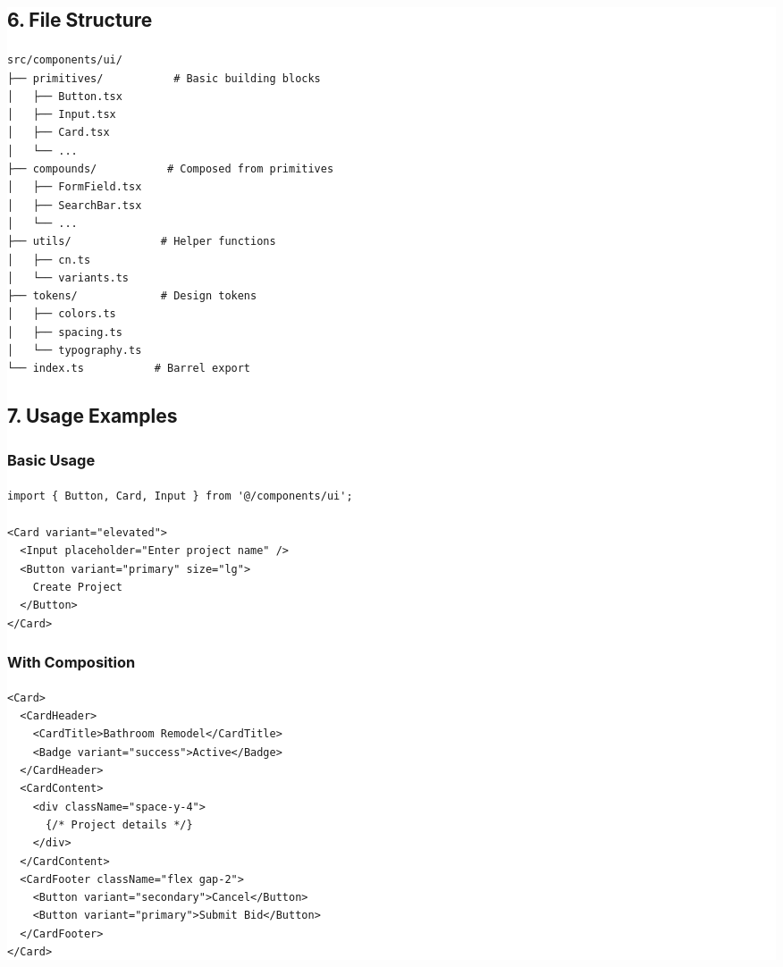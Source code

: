 ## 6. File Structure

```
src/components/ui/
├── primitives/           # Basic building blocks
│   ├── Button.tsx
│   ├── Input.tsx
│   ├── Card.tsx
│   └── ...
├── compounds/           # Composed from primitives
│   ├── FormField.tsx
│   ├── SearchBar.tsx
│   └── ...
├── utils/              # Helper functions
│   ├── cn.ts
│   └── variants.ts
├── tokens/             # Design tokens
│   ├── colors.ts
│   ├── spacing.ts
│   └── typography.ts
└── index.ts           # Barrel export
```

## 7. Usage Examples

### Basic Usage
```tsx
import { Button, Card, Input } from '@/components/ui';

<Card variant="elevated">
  <Input placeholder="Enter project name" />
  <Button variant="primary" size="lg">
    Create Project
  </Button>
</Card>
```

### With Composition
```tsx
<Card>
  <CardHeader>
    <CardTitle>Bathroom Remodel</CardTitle>
    <Badge variant="success">Active</Badge>
  </CardHeader>
  <CardContent>
    <div className="space-y-4">
      {/* Project details */}
    </div>
  </CardContent>
  <CardFooter className="flex gap-2">
    <Button variant="secondary">Cancel</Button>
    <Button variant="primary">Submit Bid</Button>
  </CardFooter>
</Card>
```
